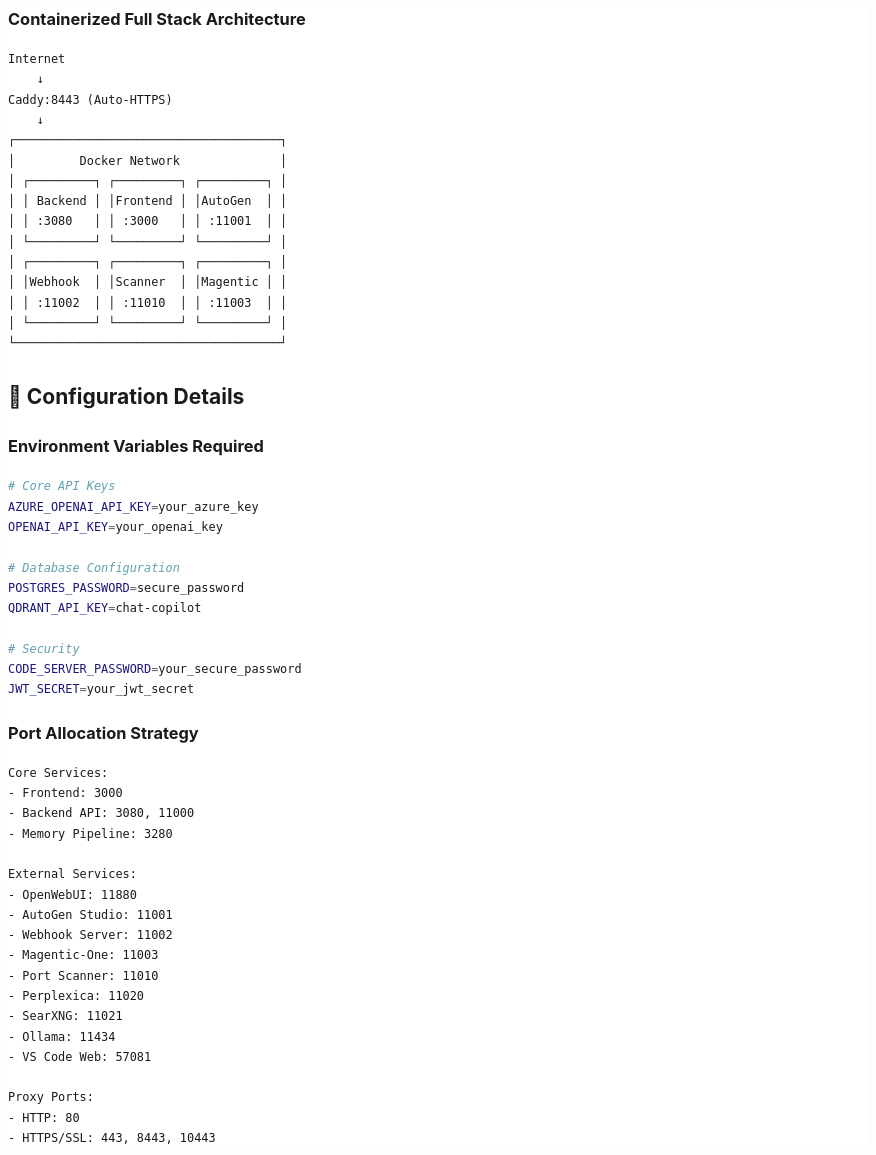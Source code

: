 ### Containerized Full Stack Architecture
```
Internet
    ↓
Caddy:8443 (Auto-HTTPS)
    ↓
┌─────────────────────────────────────┐
│         Docker Network              │
│ ┌─────────┐ ┌─────────┐ ┌─────────┐ │
│ │ Backend │ │Frontend │ │AutoGen  │ │
│ │ :3080   │ │ :3000   │ │ :11001  │ │
│ └─────────┘ └─────────┘ └─────────┘ │
│ ┌─────────┐ ┌─────────┐ ┌─────────┐ │
│ │Webhook  │ │Scanner  │ │Magentic │ │
│ │ :11002  │ │ :11010  │ │ :11003  │ │
│ └─────────┘ └─────────┘ └─────────┘ │
└─────────────────────────────────────┘
```

## 🔧 **Configuration Details**

### Environment Variables Required
```bash
# Core API Keys
AZURE_OPENAI_API_KEY=your_azure_key
OPENAI_API_KEY=your_openai_key

# Database Configuration  
POSTGRES_PASSWORD=secure_password
QDRANT_API_KEY=chat-copilot

# Security
CODE_SERVER_PASSWORD=your_secure_password
JWT_SECRET=your_jwt_secret
```

### Port Allocation Strategy
```
Core Services:
- Frontend: 3000
- Backend API: 3080, 11000
- Memory Pipeline: 3280

External Services:
- OpenWebUI: 11880
- AutoGen Studio: 11001
- Webhook Server: 11002
- Magentic-One: 11003
- Port Scanner: 11010
- Perplexica: 11020
- SearXNG: 11021
- Ollama: 11434
- VS Code Web: 57081

Proxy Ports:
- HTTP: 80
- HTTPS/SSL: 443, 8443, 10443
```
